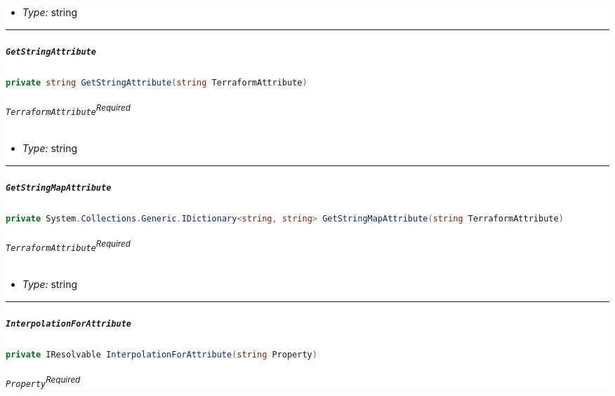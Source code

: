 - *Type:* string

---

##### `GetStringAttribute` <a name="GetStringAttribute" id="@cdktf/provider-opentelekomcloud.dataOpentelekomcloudPrivateNatTransitIpV3.DataOpentelekomcloudPrivateNatTransitIpV3TransitIpsOutputReference.getStringAttribute"></a>

```csharp
private string GetStringAttribute(string TerraformAttribute)
```

###### `TerraformAttribute`<sup>Required</sup> <a name="TerraformAttribute" id="@cdktf/provider-opentelekomcloud.dataOpentelekomcloudPrivateNatTransitIpV3.DataOpentelekomcloudPrivateNatTransitIpV3TransitIpsOutputReference.getStringAttribute.parameter.terraformAttribute"></a>

- *Type:* string

---

##### `GetStringMapAttribute` <a name="GetStringMapAttribute" id="@cdktf/provider-opentelekomcloud.dataOpentelekomcloudPrivateNatTransitIpV3.DataOpentelekomcloudPrivateNatTransitIpV3TransitIpsOutputReference.getStringMapAttribute"></a>

```csharp
private System.Collections.Generic.IDictionary<string, string> GetStringMapAttribute(string TerraformAttribute)
```

###### `TerraformAttribute`<sup>Required</sup> <a name="TerraformAttribute" id="@cdktf/provider-opentelekomcloud.dataOpentelekomcloudPrivateNatTransitIpV3.DataOpentelekomcloudPrivateNatTransitIpV3TransitIpsOutputReference.getStringMapAttribute.parameter.terraformAttribute"></a>

- *Type:* string

---

##### `InterpolationForAttribute` <a name="InterpolationForAttribute" id="@cdktf/provider-opentelekomcloud.dataOpentelekomcloudPrivateNatTransitIpV3.DataOpentelekomcloudPrivateNatTransitIpV3TransitIpsOutputReference.interpolationForAttribute"></a>

```csharp
private IResolvable InterpolationForAttribute(string Property)
```

###### `Property`<sup>Required</sup> <a name="Property" id="@cdktf/provider-opentelekomcloud.dataOpentelekomcloudPrivateNatTransitIpV3.DataOpentelekomcloudPrivateNatTransitIpV3TransitIpsOutputReference.interpolationForAttribute.parameter.property"></a>
